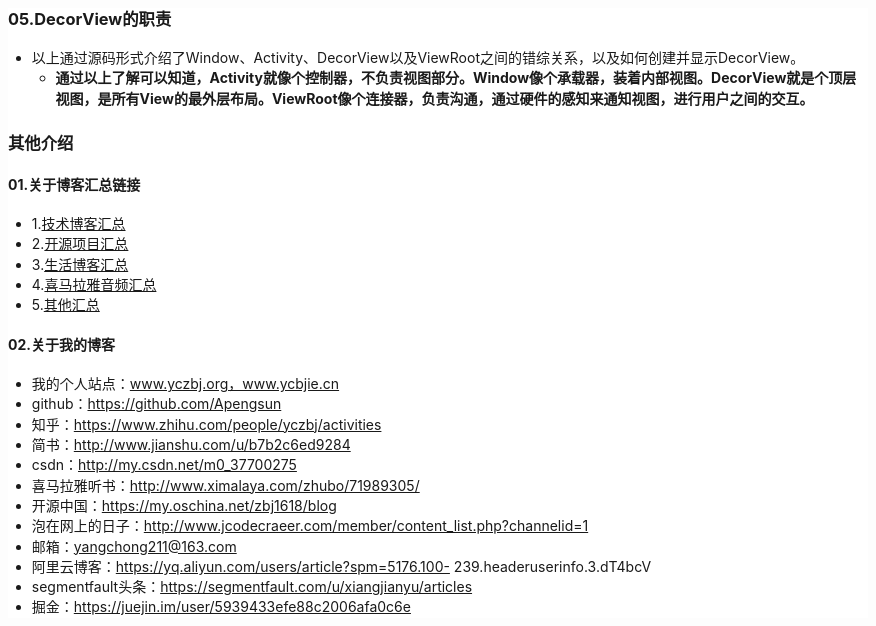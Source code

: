 

### 05.DecorView的职责
- 以上通过源码形式介绍了Window、Activity、DecorView以及ViewRoot之间的错综关系，以及如何创建并显示DecorView。
    - **通过以上了解可以知道，Activity就像个控制器，不负责视图部分。Window像个承载器，装着内部视图。DecorView就是个顶层视图，是所有View的最外层布局。ViewRoot像个连接器，负责沟通，通过硬件的感知来通知视图，进行用户之间的交互。**





### 其他介绍
#### 01.关于博客汇总链接
- 1.[技术博客汇总](https://www.jianshu.com/p/614cb839182c)
- 2.[开源项目汇总](https://blog.csdn.net/m0_37700275/article/details/80863574)
- 3.[生活博客汇总](https://blog.csdn.net/m0_37700275/article/details/79832978)
- 4.[喜马拉雅音频汇总](https://www.jianshu.com/p/f665de16d1eb)
- 5.[其他汇总](https://www.jianshu.com/p/53017c3fc75d)



#### 02.关于我的博客
- 我的个人站点：www.yczbj.org，www.ycbjie.cn
- github：https://github.com/Apengsun
- 知乎：https://www.zhihu.com/people/yczbj/activities
- 简书：http://www.jianshu.com/u/b7b2c6ed9284
- csdn：http://my.csdn.net/m0_37700275
- 喜马拉雅听书：http://www.ximalaya.com/zhubo/71989305/
- 开源中国：https://my.oschina.net/zbj1618/blog
- 泡在网上的日子：http://www.jcodecraeer.com/member/content_list.php?channelid=1
- 邮箱：yangchong211@163.com
- 阿里云博客：https://yq.aliyun.com/users/article?spm=5176.100- 239.headeruserinfo.3.dT4bcV
- segmentfault头条：https://segmentfault.com/u/xiangjianyu/articles
- 掘金：https://juejin.im/user/5939433efe88c2006afa0c6e




